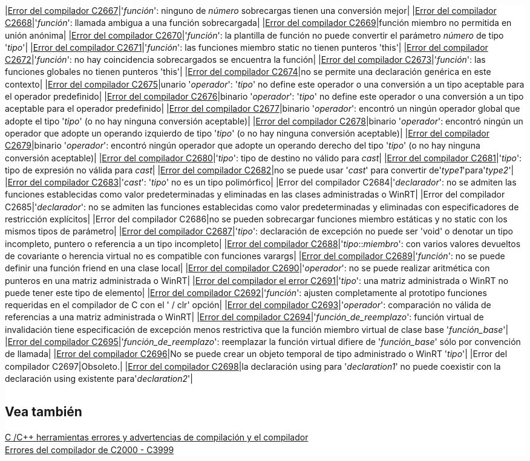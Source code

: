 |[Error del compilador C2667](compiler-error-c2667.md)|'*función*': ninguno de *número* sobrecargas tienen una conversión mejor|
|[Error del compilador C2668](compiler-error-c2668.md)|'*función*': llamada ambigua a una función sobrecargada|
|[Error del compilador C2669](compiler-error-c2669.md)|función miembro no permitida en unión anónima|
|[Error del compilador C2670](compiler-error-c2670.md)|'*función*': la plantilla de función no puede convertir el parámetro *número* de tipo '*tipo*'|
|[Error del compilador C2671](compiler-error-c2671.md)|'*función*': las funciones miembro static no tienen punteros 'this'|
|[Error del compilador C2672](compiler-error-c2672.md)|'*función*': no hay coincidencia sobrecargados se encuentra la función|
|[Error del compilador C2673](compiler-error-c2673.md)|'*función*': las funciones globales no tienen punteros 'this'|
|[Error del compilador C2674](compiler-error-c2674.md)|no se permite una declaración genérica en este contexto|
|[Error del compilador C2675](compiler-error-c2675.md)|unario '*operador*': '*tipo*' no define este operador o una conversión a un tipo aceptable para el operador predefinido|
|[Error del compilador C2676](compiler-error-c2676.md)|binario '*operador*': '*tipo*' no define este operador o una conversión a un tipo aceptable para el operador predefinido|
|[Error del compilador C2677](compiler-error-c2677.md)|binario '*operador*': encontró un ningún operador global que adopte el tipo '*tipo*' (o no hay ninguna conversión aceptable)|
|[Error del compilador C2678](compiler-error-c2678.md)|binario '*operador*': encontró ningún un operador que adopte un operando izquierdo de tipo '*tipo*' (o no hay ninguna conversión aceptable)|
|[Error del compilador C2679](compiler-error-c2679.md)|binario '*operador*': encontró ningún operador que adopte un operando derecho del tipo '*tipo*' (o no hay ninguna conversión aceptable)|
|[Error del compilador C2680](compiler-error-c2680.md)|'*tipo*': tipo de destino no válido para *cast*|
|[Error del compilador C2681](compiler-error-c2681.md)|'*tipo*': tipo de expresión no válida para *cast*|
|[Error del compilador C2682](compiler-error-c2682.md)|no se puede usar '*cast*' para convertir de'*type1*'para'*type2*'|
|[Error del compilador C2683](compiler-error-c2683.md)|'*cast*': '*tipo*' no es un tipo polimórfico|
|Error del compilador C2684|'*declarador*': no se admiten las funciones establecidas como valor predeterminadas y eliminadas en las clases administradas o WinRT|
|Error del compilador C2685|'*declarador*': no se admiten las funciones establecidas como valor predeterminadas y eliminadas con especificadores de restricción explícitos|
|Error del compilador C2686|no se pueden sobrecargar funciones miembro estáticas y no static con los mismos tipos de parámetro|
|[Error del compilador C2687](compiler-error-c2687.md)|'*tipo*': declaración de excepción no puede ser 'void' o denotar un tipo incompleto, puntero o referencia a un tipo incompleto|
|[Error del compilador C2688](compiler-error-c2688.md)|'*tipo*::*miembro*': con varios valores devueltos de covariante o herencia virtual no es compatible con funciones varargs|
|[Error del compilador C2689](compiler-error-c2689.md)|'*función*': no se puede definir una función friend en una clase local|
|[Error del compilador C2690](compiler-error-c2690.md)|'*operador*': no se puede realizar aritmética con punteros en una matriz administrada o WinRT|
|[Error del compilador el error C2691](compiler-error-c2691.md)|'*tipo*': una matriz administrada o WinRT no puede tener este tipo de elemento|
|[Error del compilador C2692](compiler-error-c2692.md)|'*función*': ajusten completamente al prototipo funciones requeridas en el compilador de C con el ' / clr' opción|
|[Error del compilador C2693](compiler-error-c2693.md)|'*operador*': comparación no válida de referencias a una matriz administrada o WinRT|
|[Error del compilador C2694](compiler-error-c2694.md)|'*función_de_reemplazo*': función virtual de invalidación tiene especificación de excepción menos restrictiva que la función miembro virtual de clase base '*función_base*'|
|[Error del compilador C2695](compiler-error-c2695.md)|'*función_de_reemplazo*': reemplazar la función virtual difiere de '*función_base*' sólo por convención de llamada|
|[Error del compilador C2696](compiler-error-c2696.md)|No se puede crear un objeto temporal de tipo administrado o WinRT '*tipo*'|
|Error del compilador C2697|Obsoleto.|
|[Error del compilador C2698](compiler-error-c2698.md)|la declaración using para '*declaration1*' no puede coexistir con la declaración using existente para'*declaration2*'|

## <a name="see-also"></a>Vea también

[C /C++ herramientas errores y advertencias de compilación y el compilador](../compiler-errors-1/c-cpp-build-errors.md) \
[Errores del compilador de C2000 - C3999](../compiler-errors-1/compiler-errors-c2000-c3999.md)
